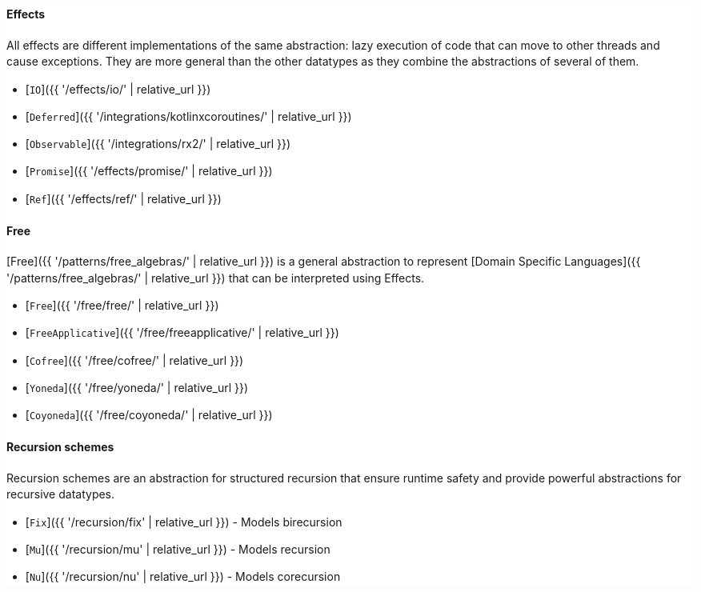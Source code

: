 #### Effects

All effects are different implementations of the same abstraction: lazy execution of code that can move to other threads and cause exceptions.
They are more general than the other datatypes as they combine the abstractions of several of them.

- [`IO`]({{ '/effects/io/' | relative_url }})

- [`Deferred`]({{ '/integrations/kotlinxcoroutines/' | relative_url }})

- [`Observable`]({{ '/integrations/rx2/' | relative_url }})

- [`Promise`]({{ '/effects/promise/' | relative_url }})

- [`Ref`]({{ '/effects/ref/' | relative_url }})

#### Free

[Free]({{ '/patterns/free_algebras/' | relative_url }}) is a general abstraction to represent [Domain Specific Languages]({{ '/patterns/free_algebras/' | relative_url }}) that can be interpreted using Effects.

- [`Free`]({{ '/free/free/' | relative_url }})

- [`FreeApplicative`]({{ '/free/freeapplicative/' | relative_url }})

- [`Cofree`]({{ '/free/cofree/' | relative_url }})

- [`Yoneda`]({{ '/free/yoneda/' | relative_url }})

- [`Coyoneda`]({{ '/free/coyoneda/' | relative_url }})

#### Recursion schemes

Recursion schemes are an abstraction for structured recursion that ensure runtime safety and provide powerful abstractions for recursive datatypes.

- [`Fix`]({{ '/recursion/fix' | relative_url }}) - Models birecursion

- [`Mu`]({{ '/recursion/mu' | relative_url }}) - Models recursion

- [`Nu`]({{ '/recursion/nu' | relative_url }}) - Models corecursion
